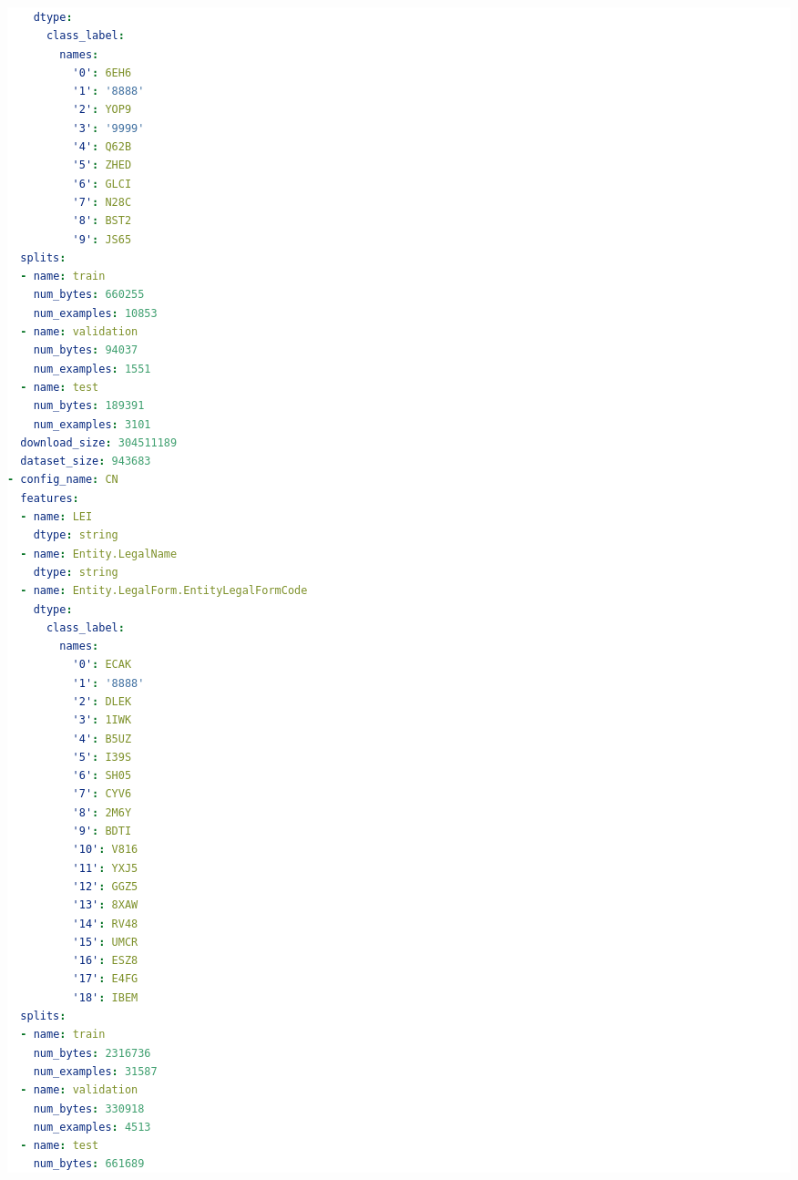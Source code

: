 ```yaml
    dtype:
      class_label:
        names:
          '0': 6EH6
          '1': '8888'
          '2': YOP9
          '3': '9999'
          '4': Q62B
          '5': ZHED
          '6': GLCI
          '7': N28C
          '8': BST2
          '9': JS65
  splits:
  - name: train
    num_bytes: 660255
    num_examples: 10853
  - name: validation
    num_bytes: 94037
    num_examples: 1551
  - name: test
    num_bytes: 189391
    num_examples: 3101
  download_size: 304511189
  dataset_size: 943683
- config_name: CN
  features:
  - name: LEI
    dtype: string
  - name: Entity.LegalName
    dtype: string
  - name: Entity.LegalForm.EntityLegalFormCode
    dtype:
      class_label:
        names:
          '0': ECAK
          '1': '8888'
          '2': DLEK
          '3': 1IWK
          '4': B5UZ
          '5': I39S
          '6': SH05
          '7': CYV6
          '8': 2M6Y
          '9': BDTI
          '10': V816
          '11': YXJ5
          '12': GGZ5
          '13': 8XAW
          '14': RV48
          '15': UMCR
          '16': ESZ8
          '17': E4FG
          '18': IBEM
  splits:
  - name: train
    num_bytes: 2316736
    num_examples: 31587
  - name: validation
    num_bytes: 330918
    num_examples: 4513
  - name: test
    num_bytes: 661689
```
